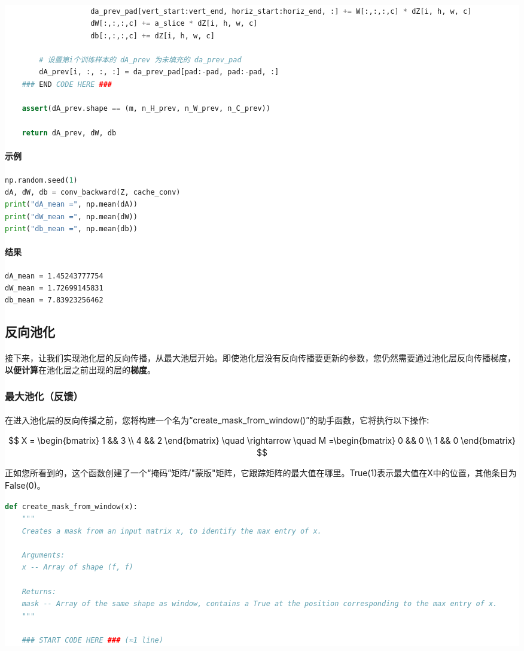 ```python
                    da_prev_pad[vert_start:vert_end, horiz_start:horiz_end, :] += W[:,:,:,c] * dZ[i, h, w, c]
                    dW[:,:,:,c] += a_slice * dZ[i, h, w, c]
                    db[:,:,:,c] += dZ[i, h, w, c]
                    
        # 设置第i个训练样本的 dA_prev 为未填充的 da_prev_pad
        dA_prev[i, :, :, :] = da_prev_pad[pad:-pad, pad:-pad, :]
    ### END CODE HERE ###
    
    assert(dA_prev.shape == (m, n_H_prev, n_W_prev, n_C_prev))
    
    return dA_prev, dW, db
```

#### 示例

```python
np.random.seed(1)
dA, dW, db = conv_backward(Z, cache_conv)
print("dA_mean =", np.mean(dA))
print("dW_mean =", np.mean(dW))
print("db_mean =", np.mean(db))
```

#### 结果

```
dA_mean = 1.45243777754
dW_mean = 1.72699145831
db_mean = 7.83923256462
```

## 反向池化

接下来，让我们实现池化层的反向传播，从最大池层开始。即使池化层没有反向传播要更新的参数，您仍然需要通过池化层反向传播梯度，**以便计算**在池化层之前出现的层的**梯度**。

### 最大池化（反馈）

在进入池化层的反向传播之前，您将构建一个名为“create_mask_from_window()”的助手函数，它将执行以下操作:

$$
X = \begin{bmatrix}
1 && 3 \\
4 && 2
\end{bmatrix} \quad \rightarrow  \quad M =\begin{bmatrix}
0 && 0 \\
1 && 0
\end{bmatrix}
$$

正如您所看到的，这个函数创建了一个“掩码”矩阵/"蒙版"矩阵，它跟踪矩阵的最大值在哪里。True(1)表示最大值在X中的位置，其他条目为False(0)。

```python
def create_mask_from_window(x):
    """
    Creates a mask from an input matrix x, to identify the max entry of x.
    
    Arguments:
    x -- Array of shape (f, f)
    
    Returns:
    mask -- Array of the same shape as window, contains a True at the position corresponding to the max entry of x.
    """
    
    ### START CODE HERE ### (≈1 line)
```